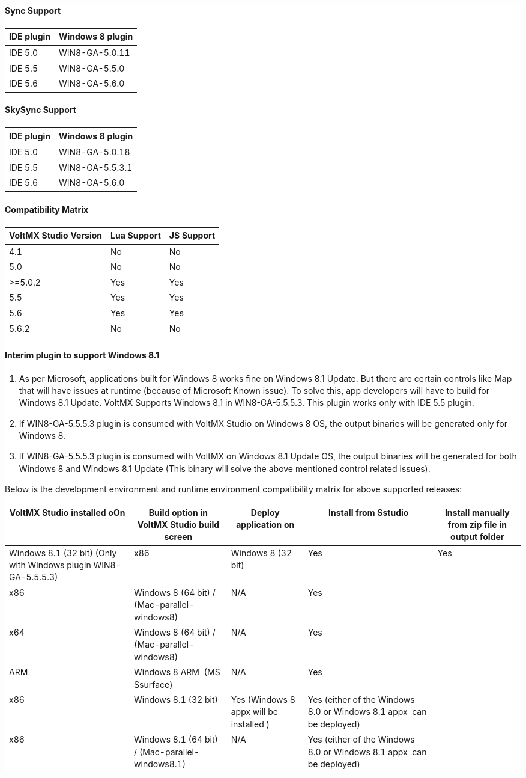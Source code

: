 #### Sync Support

 
| IDE plugin | Windows 8 plugin |
| --- | --- |
| IDE 5.0 | WIN8-GA-5.0.11 |
| IDE 5.5 | WIN8-GA-5.5.0 |
| IDE 5.6 | WIN8-GA-5.6.0 |

#### SkySync Support

 
| IDE plugin | Windows 8 plugin |
| --- | --- |
| IDE 5.0 | WIN8-GA-5.0.18 |
| IDE 5.5 | WIN8-GA-5.5.3.1 |
| IDE 5.6 | WIN8-GA-5.6.0 |

#### Compatibility Matrix

  
| VoltMX Studio Version | Lua Support | JS Support |
| --- | --- | --- |
| 4.1 | No | No |
| 5.0 | No | No |
| \>=5.0.2 | Yes | Yes |
| 5.5 | Yes | Yes |
| 5.6 | Yes | Yes |
| 5.6.2 | No | No |

#### Interim plugin to support Windows 8.1

1.  As per Microsoft, applications built for Windows 8 works fine on Windows 8.1 Update. But there are certain controls like Map that will have issues at runtime (because of Microsoft Known issue). To solve this, app developers will have to build for Windows 8.1 Update. VoltMX Supports Windows 8.1 in WIN8-GA-5.5.5.3. This plugin works only with IDE 5.5 plugin.

1.  If WIN8-GA-5.5.5.3 plugin is consumed with VoltMX Studio on Windows 8 OS, the output binaries will be generated only for Windows 8.
2.  If WIN8-GA-5.5.5.3 plugin is consumed with VoltMX on Windows 8.1 Update OS, the output binaries will be generated for both Windows 8 and Windows 8.1 Update (This binary will solve the above mentioned control related issues).

Below is the development environment and runtime environment compatibility matrix for above supported releases:

    
| VoltMX Studio installed oOn | Build option in VoltMX Studio build screen | Deploy application on | Install from Sstudio | Install manually from zip file in output folder |
| --- | --- | --- | --- | --- |
| Windows 8.1 (32 bit) (Only with Windows plugin WIN8-GA-5.5.5.3) | x86 | Windows 8 (32 bit) | Yes | Yes |
| x86 | Windows 8 (64 bit) / (Mac-parallel-windows8) | N/A | Yes |
| x64 | Windows 8 (64 bit) / (Mac-parallel-windows8) | N/A | Yes |
| ARM | Windows 8 ARM  (MS Ssurface) | N/A | Yes |
| x86 | Windows 8.1 (32 bit) | Yes (Windows 8 appx will be installed ) | Yes (either of the Windows 8.0 or Windows 8.1 appx  can be deployed) |
| x86 | Windows 8.1 (64 bit) / (Mac-parallel-windows8.1) | N/A | Yes (either of the Windows 8.0 or Windows 8.1 appx  can be deployed) |